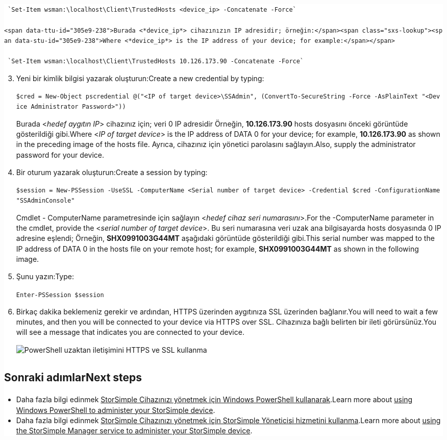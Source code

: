      `Set-Item wsman:\localhost\Client\TrustedHosts <device_ip> -Concatenate -Force`
   
    <span data-ttu-id="305e9-238">Burada <*device_ip*> cihazınızın IP adresidir; örneğin:</span><span class="sxs-lookup"><span data-stu-id="305e9-238">Where <*device_ip*> is the IP address of your device; for example:</span></span> 
   
     `Set-Item wsman:\localhost\Client\TrustedHosts 10.126.173.90 -Concatenate -Force`
3. <span data-ttu-id="305e9-239">Yeni bir kimlik bilgisi yazarak oluşturun:</span><span class="sxs-lookup"><span data-stu-id="305e9-239">Create a new credential by typing:</span></span> 
   
     `$cred = New-Object pscredential @("<IP of target device>\SSAdmin", (ConvertTo-SecureString -Force -AsPlainText "<Device Administrator Password>"))`
   
    <span data-ttu-id="305e9-240">Burada <*hedef aygıtın IP*> cihazınız için; veri 0 IP adresidir Örneğin, **10.126.173.90** hosts dosyasını önceki görüntüde gösterildiği gibi.</span><span class="sxs-lookup"><span data-stu-id="305e9-240">Where <*IP of target device*> is the IP address of DATA 0 for your device; for example, **10.126.173.90** as shown in the preceding image of the hosts file.</span></span> <span data-ttu-id="305e9-241">Ayrıca, cihazınız için yönetici parolasını sağlayın.</span><span class="sxs-lookup"><span data-stu-id="305e9-241">Also, supply the administrator password for your device.</span></span>
4. <span data-ttu-id="305e9-242">Bir oturum yazarak oluşturun:</span><span class="sxs-lookup"><span data-stu-id="305e9-242">Create a session by typing:</span></span>
   
     `$session = New-PSSession -UseSSL -ComputerName <Serial number of target device> -Credential $cred -ConfigurationName "SSAdminConsole"`
   
    <span data-ttu-id="305e9-243">Cmdlet - ComputerName parametresinde için sağlayın <*hedef cihaz seri numarasını*>.</span><span class="sxs-lookup"><span data-stu-id="305e9-243">For the -ComputerName parameter in the cmdlet, provide the <*serial number of target device*>.</span></span> <span data-ttu-id="305e9-244">Bu seri numarasına veri uzak ana bilgisayarda hosts dosyasında 0 IP adresine eşlendi; Örneğin, **SHX0991003G44MT** aşağıdaki görüntüde gösterildiği gibi.</span><span class="sxs-lookup"><span data-stu-id="305e9-244">This serial number was mapped to the IP address of DATA 0 in the hosts file on your remote host; for example, **SHX0991003G44MT** as shown in the following image.</span></span>
5. <span data-ttu-id="305e9-245">Şunu yazın:</span><span class="sxs-lookup"><span data-stu-id="305e9-245">Type:</span></span> 
   
     `Enter-PSSession $session`
6. <span data-ttu-id="305e9-246">Birkaç dakika beklemeniz gerekir ve ardından, HTTPS üzerinden aygıtınıza SSL üzerinden bağlanır.</span><span class="sxs-lookup"><span data-stu-id="305e9-246">You will need to wait a few minutes, and then you will be connected to your device via HTTPS over SSL.</span></span> <span data-ttu-id="305e9-247">Cihazınıza bağlı belirten bir ileti görürsünüz.</span><span class="sxs-lookup"><span data-stu-id="305e9-247">You will see a message that indicates you are connected to your device.</span></span>
   
    ![PowerShell uzaktan iletişimini HTTPS ve SSL kullanma](./media/storsimple-remote-connect/HCS_PSRemotingUsingHTTPSAndSSL.png)

## <a name="next-steps"></a><span data-ttu-id="305e9-249">Sonraki adımlar</span><span class="sxs-lookup"><span data-stu-id="305e9-249">Next steps</span></span>
* <span data-ttu-id="305e9-250">Daha fazla bilgi edinmek [StorSimple Cihazınızı yönetmek için Windows PowerShell kullanarak](storsimple-windows-powershell-administration.md).</span><span class="sxs-lookup"><span data-stu-id="305e9-250">Learn more about [using Windows PowerShell to administer your StorSimple device](storsimple-windows-powershell-administration.md).</span></span>
* <span data-ttu-id="305e9-251">Daha fazla bilgi edinmek [StorSimple Cihazınızı yönetmek için StorSimple Yöneticisi hizmetini kullanma](storsimple-manager-service-administration.md).</span><span class="sxs-lookup"><span data-stu-id="305e9-251">Learn more about [using the StorSimple Manager service to administer your StorSimple device](storsimple-manager-service-administration.md).</span></span>

